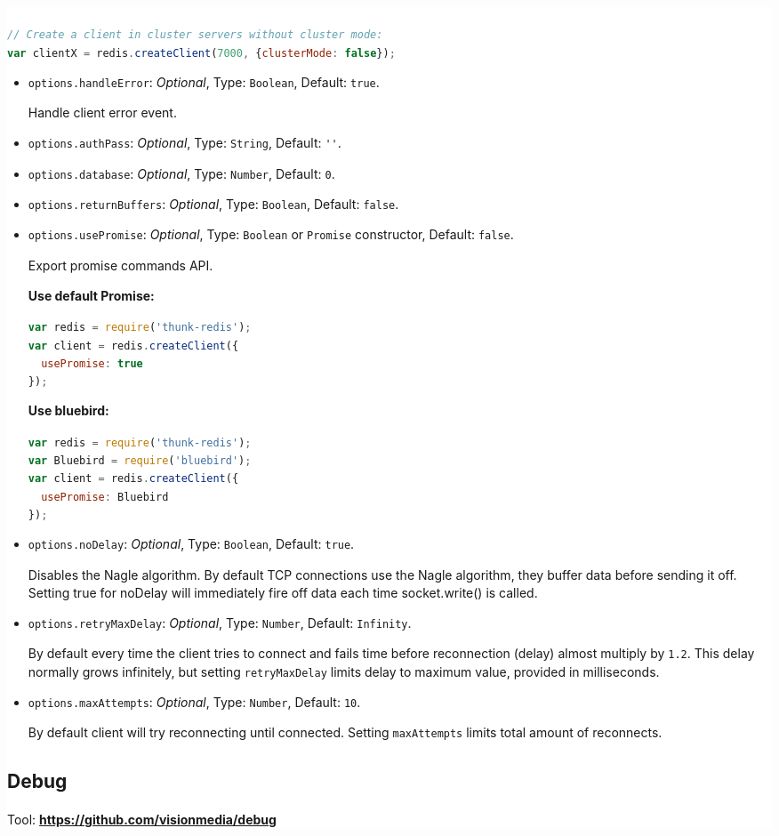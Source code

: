 ```js

// Create a client in cluster servers without cluster mode:
var clientX = redis.createClient(7000, {clusterMode: false});
```

- `options.handleError`: *Optional*, Type: `Boolean`, Default: `true`.

    Handle client error event.

- `options.authPass`: *Optional*, Type: `String`, Default: `''`.

- `options.database`: *Optional*, Type: `Number`, Default: `0`.

- `options.returnBuffers`: *Optional*, Type: `Boolean`, Default: `false`.

- `options.usePromise`: *Optional*, Type: `Boolean` or `Promise` constructor, Default: `false`.

    Export promise commands API.

    **Use default Promise:**
    ```js
    var redis = require('thunk-redis');
    var client = redis.createClient({
      usePromise: true
    });
    ```

    **Use bluebird:**
    ```js
    var redis = require('thunk-redis');
    var Bluebird = require('bluebird');
    var client = redis.createClient({
      usePromise: Bluebird
    });
    ```

- `options.noDelay`: *Optional*, Type: `Boolean`, Default: `true`.

    Disables the Nagle algorithm. By default TCP connections use the Nagle algorithm, they buffer data before sending it off. Setting true for noDelay will immediately fire off data each time socket.write() is called.

- `options.retryMaxDelay`: *Optional*, Type: `Number`, Default: `Infinity`.

    By default every time the client tries to connect and fails time before reconnection (delay) almost multiply by `1.2`. This delay normally grows infinitely, but setting `retryMaxDelay` limits delay to maximum value, provided in milliseconds.

- `options.maxAttempts`: *Optional*, Type: `Number`, Default: `10`.

    By default client will try reconnecting until connected. Setting `maxAttempts` limits total amount of reconnects.

## Debug

Tool: **https://github.com/visionmedia/debug**
